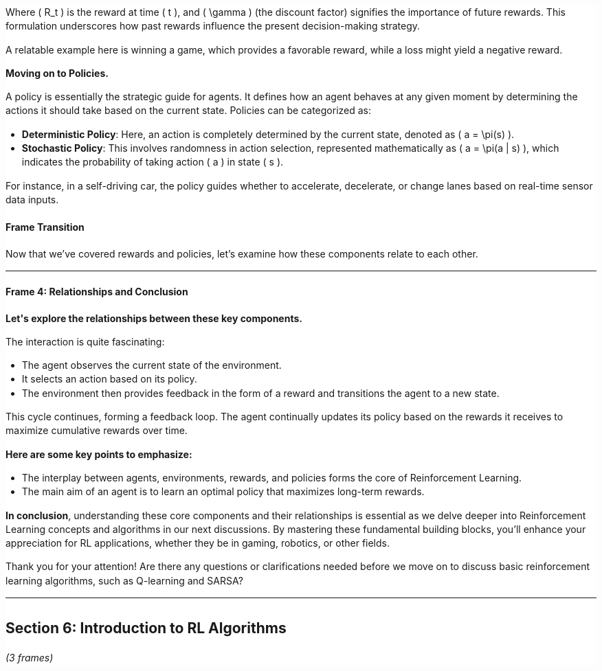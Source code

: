 Where \( R_t \) is the reward at time \( t \), and \( \gamma \) (the discount factor) signifies the importance of future rewards. This formulation underscores how past rewards influence the present decision-making strategy.

A relatable example here is winning a game, which provides a favorable reward, while a loss might yield a negative reward. 

**Moving on to Policies.**

A policy is essentially the strategic guide for agents. It defines how an agent behaves at any given moment by determining the actions it should take based on the current state. Policies can be categorized as:

- **Deterministic Policy**: Here, an action is completely determined by the current state, denoted as \( a = \pi(s) \).
- **Stochastic Policy**: This involves randomness in action selection, represented mathematically as \( a = \pi(a | s) \), which indicates the probability of taking action \( a \) in state \( s \).

For instance, in a self-driving car, the policy guides whether to accelerate, decelerate, or change lanes based on real-time sensor data inputs.

#### Frame Transition

Now that we’ve covered rewards and policies, let’s examine how these components relate to each other.

---

#### Frame 4: Relationships and Conclusion

**Let's explore the relationships between these key components.**

The interaction is quite fascinating:
- The agent observes the current state of the environment.
- It selects an action based on its policy.
- The environment then provides feedback in the form of a reward and transitions the agent to a new state.

This cycle continues, forming a feedback loop. The agent continually updates its policy based on the rewards it receives to maximize cumulative rewards over time.

**Here are some key points to emphasize:**
- The interplay between agents, environments, rewards, and policies forms the core of Reinforcement Learning.
- The main aim of an agent is to learn an optimal policy that maximizes long-term rewards.

**In conclusion**, understanding these core components and their relationships is essential as we delve deeper into Reinforcement Learning concepts and algorithms in our next discussions. By mastering these fundamental building blocks, you’ll enhance your appreciation for RL applications, whether they be in gaming, robotics, or other fields.

Thank you for your attention! Are there any questions or clarifications needed before we move on to discuss basic reinforcement learning algorithms, such as Q-learning and SARSA?

---

## Section 6: Introduction to RL Algorithms
*(3 frames)*
